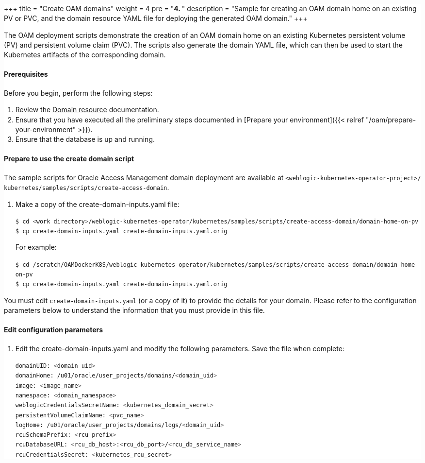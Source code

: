 +++
title = "Create OAM domains"
weight = 4
pre = "<b>4. </b>"
description = "Sample for creating an OAM domain home on an existing PV or PVC, and the domain resource YAML file for deploying the generated OAM domain."
+++

The OAM deployment scripts demonstrate the creation of an OAM domain home on an existing Kubernetes persistent volume (PV) and persistent volume claim (PVC). The scripts also generate the domain YAML file, which can then be used to start the Kubernetes artifacts of the corresponding domain.

#### Prerequisites

Before you begin, perform the following steps:

1. Review the [Domain resource](https://oracle.github.io/weblogic-kubernetes-operator/userguide/managing-domains/domain-resource) documentation.
1. Ensure that you have executed all the preliminary steps documented in [Prepare your environment]({{< relref "/oam/prepare-your-environment" >}}).
1. Ensure that the database is up and running.


#### Prepare to use the create domain script

The sample scripts for Oracle Access Management domain deployment are available at `<weblogic-kubernetes-operator-project>/kubernetes/samples/scripts/create-access-domain`.

1. Make a copy of the create-domain-inputs.yaml file:

   ```bash
   $ cd <work directory>/weblogic-kubernetes-operator/kubernetes/samples/scripts/create-access-domain/domain-home-on-pv
   $ cp create-domain-inputs.yaml create-domain-inputs.yaml.orig   
   ```
   
   For example:
   
   ```bash
   $ cd /scratch/OAMDockerK8S/weblogic-kubernetes-operator/kubernetes/samples/scripts/create-access-domain/domain-home-on-pv
   $ cp create-domain-inputs.yaml create-domain-inputs.yaml.orig
   ```
    
You must edit `create-domain-inputs.yaml` (or a copy of it) to provide the details for your domain.
Please refer to the configuration parameters below to understand the information that you must
provide in this file.

#### Edit configuration parameters

1. Edit the create-domain-inputs.yaml and modify the following parameters. Save the file when complete:   

   ```bash
   domainUID: <domain_uid>
   domainHome: /u01/oracle/user_projects/domains/<domain_uid>
   image: <image_name>
   namespace: <domain_namespace>
   weblogicCredentialsSecretName: <kubernetes_domain_secret>
   persistentVolumeClaimName: <pvc_name>
   logHome: /u01/oracle/user_projects/domains/logs/<domain_uid>
   rcuSchemaPrefix: <rcu_prefix>
   rcuDatabaseURL: <rcu_db_host>:<rcu_db_port>/<rcu_db_service_name>
   rcuCredentialsSecret: <kubernetes_rcu_secret>   
   ```
